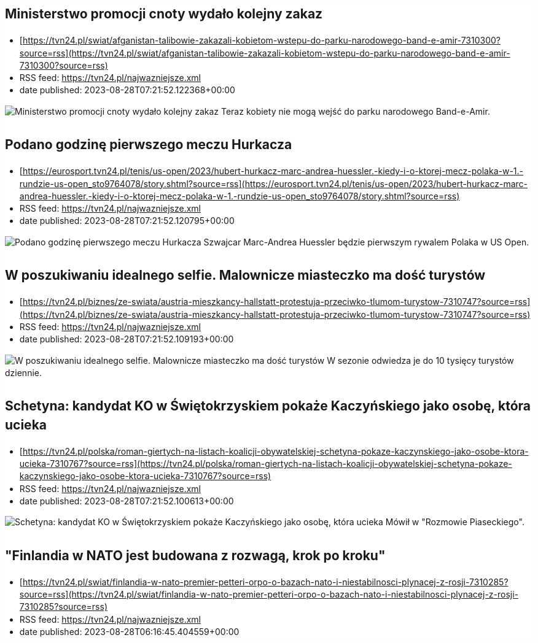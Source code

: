 ## Ministerstwo promocji cnoty wydało kolejny zakaz
 - [https://tvn24.pl/swiat/afganistan-talibowie-zakazali-kobietom-wstepu-do-parku-narodowego-band-e-amir-7310300?source=rss](https://tvn24.pl/swiat/afganistan-talibowie-zakazali-kobietom-wstepu-do-parku-narodowego-band-e-amir-7310300?source=rss)
 - RSS feed: https://tvn24.pl/najwazniejsze.xml
 - date published: 2023-08-28T07:21:52.122368+00:00

<img alt="Ministerstwo promocji cnoty wydało kolejny zakaz" src="https://tvn24.pl/najnowsze/cdn-zdjecie-x5xwm6-patrol-talibow-w-afganistanie-w-kabulu-7272833/alternates/LANDSCAPE_1280" />
    Teraz kobiety nie mogą wejść do parku narodowego Band-e-Amir.

## Podano godzinę pierwszego meczu Hurkacza
 - [https://eurosport.tvn24.pl/tenis/us-open/2023/hubert-hurkacz-marc-andrea-huessler.-kiedy-i-o-ktorej-mecz-polaka-w-1.-rundzie-us-open_sto9764078/story.shtml?source=rss](https://eurosport.tvn24.pl/tenis/us-open/2023/hubert-hurkacz-marc-andrea-huessler.-kiedy-i-o-ktorej-mecz-polaka-w-1.-rundzie-us-open_sto9764078/story.shtml?source=rss)
 - RSS feed: https://tvn24.pl/najwazniejsze.xml
 - date published: 2023-08-28T07:21:52.120795+00:00

<img alt="Podano godzinę pierwszego meczu Hurkacza" src="https://tvn24.pl/najnowsze/cdn-zdjecie-6zr6hi-hubert-hurkacz-7309773/alternates/LANDSCAPE_1280" />
    Szwajcar Marc-Andrea Huessler będzie pierwszym rywalem Polaka w US Open.

## W poszukiwaniu idealnego selfie. Malownicze miasteczko ma dość turystów
 - [https://tvn24.pl/biznes/ze-swiata/austria-mieszkancy-hallstatt-protestuja-przeciwko-tlumom-turystow-7310747?source=rss](https://tvn24.pl/biznes/ze-swiata/austria-mieszkancy-hallstatt-protestuja-przeciwko-tlumom-turystow-7310747?source=rss)
 - RSS feed: https://tvn24.pl/najwazniejsze.xml
 - date published: 2023-08-28T07:21:52.109193+00:00

<img alt="W poszukiwaniu idealnego selfie. Malownicze miasteczko ma dość turystów" src="https://tvn24.pl/najnowsze/cdn-zdjecie-39mrrb-shutterstock_776948347-7310745/alternates/LANDSCAPE_1280" />
    W sezonie odwiedza je do 10 tysięcy turystów dziennie.

## Schetyna: kandydat KO w Świętokrzyskiem pokaże Kaczyńskiego jako osobę, która ucieka
 - [https://tvn24.pl/polska/roman-giertych-na-listach-koalicji-obywatelskiej-schetyna-pokaze-kaczynskiego-jako-osobe-ktora-ucieka-7310767?source=rss](https://tvn24.pl/polska/roman-giertych-na-listach-koalicji-obywatelskiej-schetyna-pokaze-kaczynskiego-jako-osobe-ktora-ucieka-7310767?source=rss)
 - RSS feed: https://tvn24.pl/najwazniejsze.xml
 - date published: 2023-08-28T07:21:52.100613+00:00

<img alt="Schetyna: kandydat KO w Świętokrzyskiem pokaże Kaczyńskiego jako osobę, która ucieka" src="https://tvn24.pl/najnowsze/cdn-zdjecie-hbwk4m-grzegorz-schetyna-7310744/alternates/LANDSCAPE_1280" />
    Mówił w "Rozmowie Piaseckiego".

## "Finlandia w NATO jest budowana z rozwagą, krok po kroku"
 - [https://tvn24.pl/swiat/finlandia-w-nato-premier-petteri-orpo-o-bazach-nato-i-niestabilnosci-plynacej-z-rosji-7310285?source=rss](https://tvn24.pl/swiat/finlandia-w-nato-premier-petteri-orpo-o-bazach-nato-i-niestabilnosci-plynacej-z-rosji-7310285?source=rss)
 - RSS feed: https://tvn24.pl/najwazniejsze.xml
 - date published: 2023-08-28T06:16:45.404559+00:00
